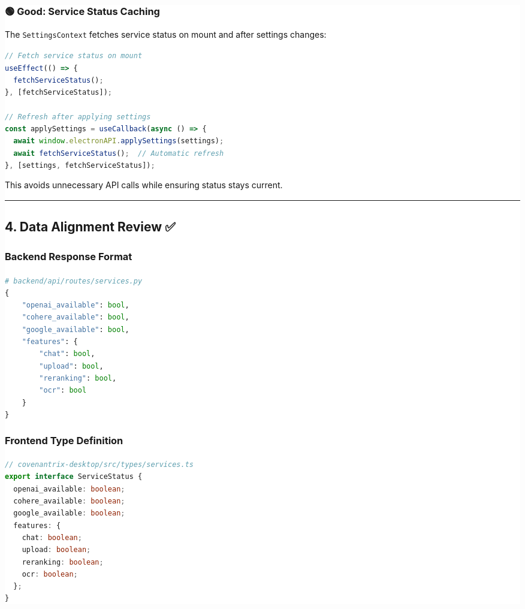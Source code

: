 
### 🟢 Good: Service Status Caching

The `SettingsContext` fetches service status on mount and after settings changes:
```typescript
// Fetch service status on mount
useEffect(() => {
  fetchServiceStatus();
}, [fetchServiceStatus]);

// Refresh after applying settings
const applySettings = useCallback(async () => {
  await window.electronAPI.applySettings(settings);
  await fetchServiceStatus();  // Automatic refresh
}, [settings, fetchServiceStatus]);
```

This avoids unnecessary API calls while ensuring status stays current.

---

## 4. Data Alignment Review ✅

### Backend Response Format
```python
# backend/api/routes/services.py
{
    "openai_available": bool,
    "cohere_available": bool,
    "google_available": bool,
    "features": {
        "chat": bool,
        "upload": bool,
        "reranking": bool,
        "ocr": bool
    }
}
```

### Frontend Type Definition
```typescript
// covenantrix-desktop/src/types/services.ts
export interface ServiceStatus {
  openai_available: boolean;
  cohere_available: boolean;
  google_available: boolean;
  features: {
    chat: boolean;
    upload: boolean;
    reranking: boolean;
    ocr: boolean;
  };
}
```
